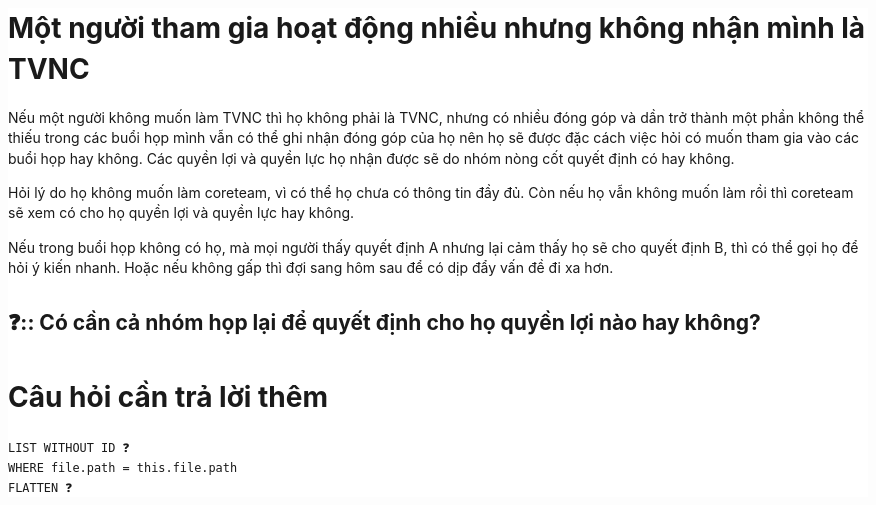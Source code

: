 # Một người tham gia hoạt động nhiều nhưng không nhận mình là TVNC
Nếu một người không muốn làm TVNC thì họ không phải là TVNC, nhưng có nhiều đóng góp và dần trở thành một phần không thể thiếu trong các buổi họp mình vẫn có thể ghi nhận đóng góp của họ nên họ sẽ được đặc cách việc hỏi có muốn tham gia vào các buổi họp hay không. Các quyền lợi và quyền lực họ nhận được sẽ do nhóm nòng cốt quyết định có hay không.

Hỏi lý do họ không muốn làm coreteam, vì có thể họ chưa có thông tin đầy đủ. Còn nếu họ vẫn không muốn làm rồi thì coreteam sẽ xem có cho họ quyền lợi và quyền lực hay không.

Nếu trong buổi họp không có họ, mà mọi người thấy quyết định A nhưng lại cảm thấy họ sẽ cho quyết định B, thì có thể gọi họ để hỏi ý kiến nhanh. Hoặc nếu không gấp thì đợi sang hôm sau để có dịp đẩy vấn đề đi xa hơn.
## ❓:: Có cần cả nhóm họp lại để quyết định cho họ quyền lợi nào hay không?

# Câu hỏi cần trả lời thêm
```dataview
LIST WITHOUT ID ❓
WHERE file.path = this.file.path
FLATTEN ❓
```
